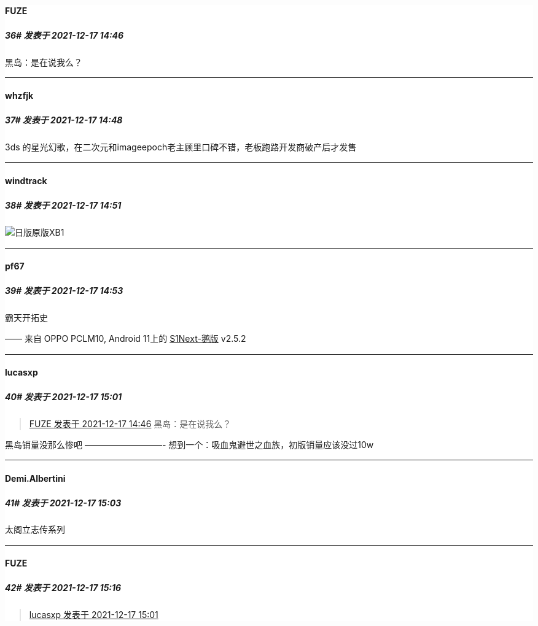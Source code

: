 ####  FUZE  
##### 36#       发表于 2021-12-17 14:46

黑岛：是在说我么？

*****

####  whzfjk  
##### 37#       发表于 2021-12-17 14:48

3ds 的星光幻歌，在二次元和imageepoch老主顾里口碑不错，老板跑路开发商破产后才发售

*****

####  windtrack  
##### 38#       发表于 2021-12-17 14:51

<img src="https://static.saraba1st.com/image/smiley/face2017/067.png" referrerpolicy="no-referrer">日版原版XB1

*****

####  pf67  
##### 39#       发表于 2021-12-17 14:53

霸天开拓史

—— 来自 OPPO PCLM10, Android 11上的 [S1Next-鹅版](https://github.com/ykrank/S1-Next/releases) v2.5.2

*****

####  lucasxp  
##### 40#       发表于 2021-12-17 15:01

<blockquote><a href="httphttps://bbs.saraba1st.com/2b/forum.php?mod=redirect&amp;goto=findpost&amp;pid=53974130&amp;ptid=2042987" target="_blank">FUZE 发表于 2021-12-17 14:46</a>
黑岛：是在说我么？</blockquote>
黑岛销量没那么惨吧
—————————-
想到一个：吸血鬼避世之血族，初版销量应该没过10w

*****

####  Demi.Albertini  
##### 41#       发表于 2021-12-17 15:03

太阁立志传系列

*****

####  FUZE  
##### 42#       发表于 2021-12-17 15:16

<blockquote><a href="httphttps://bbs.saraba1st.com/2b/forum.php?mod=redirect&amp;goto=findpost&amp;pid=53974390&amp;ptid=2042987" target="_blank">lucasxp 发表于 2021-12-17 15:01</a>
